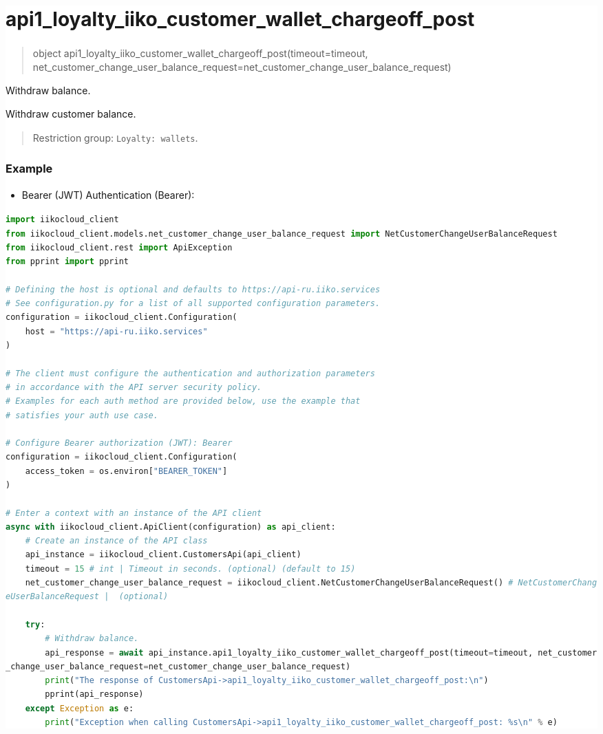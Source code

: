 # **api1_loyalty_iiko_customer_wallet_chargeoff_post**
> object api1_loyalty_iiko_customer_wallet_chargeoff_post(timeout=timeout, net_customer_change_user_balance_request=net_customer_change_user_balance_request)

Withdraw balance.

Withdraw customer balance.

 > Restriction group: `Loyalty: wallets`.

### Example

* Bearer (JWT) Authentication (Bearer):

```python
import iikocloud_client
from iikocloud_client.models.net_customer_change_user_balance_request import NetCustomerChangeUserBalanceRequest
from iikocloud_client.rest import ApiException
from pprint import pprint

# Defining the host is optional and defaults to https://api-ru.iiko.services
# See configuration.py for a list of all supported configuration parameters.
configuration = iikocloud_client.Configuration(
    host = "https://api-ru.iiko.services"
)

# The client must configure the authentication and authorization parameters
# in accordance with the API server security policy.
# Examples for each auth method are provided below, use the example that
# satisfies your auth use case.

# Configure Bearer authorization (JWT): Bearer
configuration = iikocloud_client.Configuration(
    access_token = os.environ["BEARER_TOKEN"]
)

# Enter a context with an instance of the API client
async with iikocloud_client.ApiClient(configuration) as api_client:
    # Create an instance of the API class
    api_instance = iikocloud_client.CustomersApi(api_client)
    timeout = 15 # int | Timeout in seconds. (optional) (default to 15)
    net_customer_change_user_balance_request = iikocloud_client.NetCustomerChangeUserBalanceRequest() # NetCustomerChangeUserBalanceRequest |  (optional)

    try:
        # Withdraw balance.
        api_response = await api_instance.api1_loyalty_iiko_customer_wallet_chargeoff_post(timeout=timeout, net_customer_change_user_balance_request=net_customer_change_user_balance_request)
        print("The response of CustomersApi->api1_loyalty_iiko_customer_wallet_chargeoff_post:\n")
        pprint(api_response)
    except Exception as e:
        print("Exception when calling CustomersApi->api1_loyalty_iiko_customer_wallet_chargeoff_post: %s\n" % e)
```
